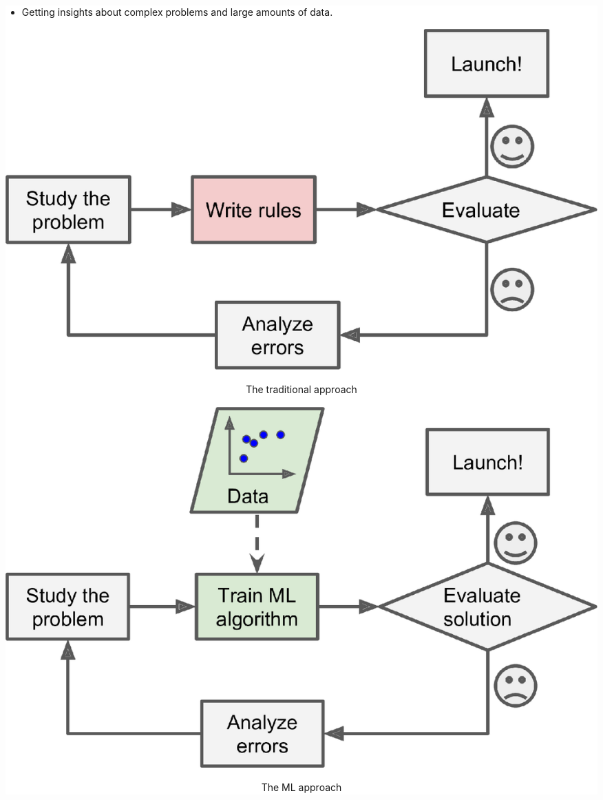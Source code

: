 +   Getting insights about complex problems and large amounts of data.



![The traditioanl approach](./figs/chap01-figs/traditional-program.png)
<p align="center">The traditional approach</p>

![The ML approach](./figs/chap01-figs/ml-program.png)
<p align="center">The ML approach</p>
